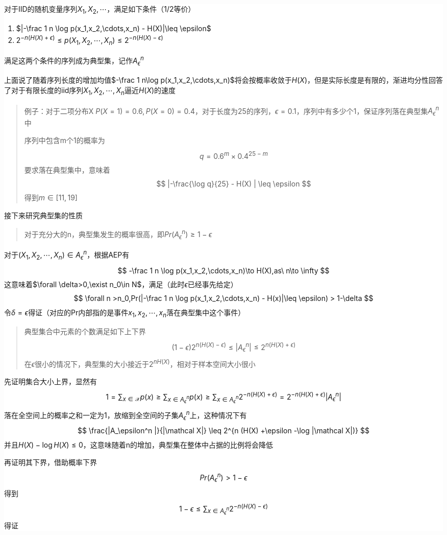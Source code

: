 对于IID的随机变量序列$X_1,X_2,\cdots$，满足如下条件（1/2等价）

1. $|-\frac 1 n \log p(x_1,x_2,\cdots,x_n) - H(X)|\leq \epsilon$
2. $2^{-n(H(X) +\epsilon)} \leq p(X_1,X_2,\cdots ,X_n)\leq 2^{-n(H(X)-\epsilon)}$

满足这两个条件的序列成为典型集，记作$A_\epsilon^{n}$

上面说了随着序列长度的增加均值$-\frac 1 n\log p(x_1,x_2,\cdots,x_n)$将会按概率收敛于$H(X)$，但是实际长度是有限的，渐进均分性回答了对于有限长度的iid序列$X_1,X_2,\cdots,X_n$逼近$H(X)$的速度

> 例子：对于二项分布X $P(X = 1)=0.6,P(X=0) = 0.4$，对于长度为25的序列，$\epsilon = 0.1$，序列中有多少个1，保证序列落在典型集$A_{\epsilon}^n$中
>
> 序列中包含m个1的概率为
> $$
> q = 0.6 ^m \times 0.4 ^{25 -m}
> $$
> 要求落在典型集中，意味着
> $$
> |-\frac{\log q}{25} - H(X) | \leq \epsilon
> $$
> 得到$m\in [11,19]$

接下来研究典型集的性质

> 对于充分大的n，典型集发生的概率很高，即$Pr(A_\epsilon^n)\geq 1 -\epsilon$

对于$(X_1,X_2,\cdots,X_n)\in A_\epsilon^n$，根据AEP有
$$
-\frac 1 n \log p(x_1,x_2,\cdots,x_n)\to H(X),as\ n\to \infty
$$
这意味着$\forall \delta>0,\exist n_0\in N$，满足（此时$\epsilon$已经事先给定）
$$
\forall n >n_0,Pr(|-\frac 1 n \log p(x_1,x_2,\cdots,x_n) - H(x)|\leq \epsilon) > 1-\delta
$$
令$\delta  = \epsilon$得证（对应的Pr内部指的是事件$x_1,x_2,\cdots,x_n$落在典型集中这个事件）

> 典型集合中元素的个数满足如下上下界
> $$
> (1-\epsilon)2^{n(H(X) -\epsilon)} \leq |A_\epsilon^n | \leq 2^{n (H(X) + \epsilon)}
> $$
> 在$\epsilon$很小的情况下，典型集的大小接近于$2^{n H(X)}$，相对于样本空间大小很小

先证明集合大小上界，显然有
$$
1 = \sum_{x\in \mathcal X} p(x) \geq \sum_{x\in A_\epsilon^n }p(x) \geq \sum_{x\in A^n_\epsilon} 2^{-n ({H(X) +\epsilon)}}  = 2^{-n(H(X) +\epsilon)}|A_\epsilon^n|
$$
落在全空间上的概率之和一定为1，放缩到全空间的子集$A_\epsilon^n$上，这种情况下有
$$
\frac{|A_\epsilon^n |}{|\mathcal X|} \leq 2^{n (H(X) +\epsilon -\log |\mathcal X|)}
$$
并且$H(X) -\log H(X)\leq 0$，这意味随着n的增加，典型集在整体中占据的比例将会降低

再证明其下界，借助概率下界
$$
Pr(A_\epsilon^n )>1-\epsilon
$$
得到
$$
1 - \epsilon \leq \sum_{x\in A_\epsilon^n} 2^{-n(H(X) - \epsilon)}
$$
得证
